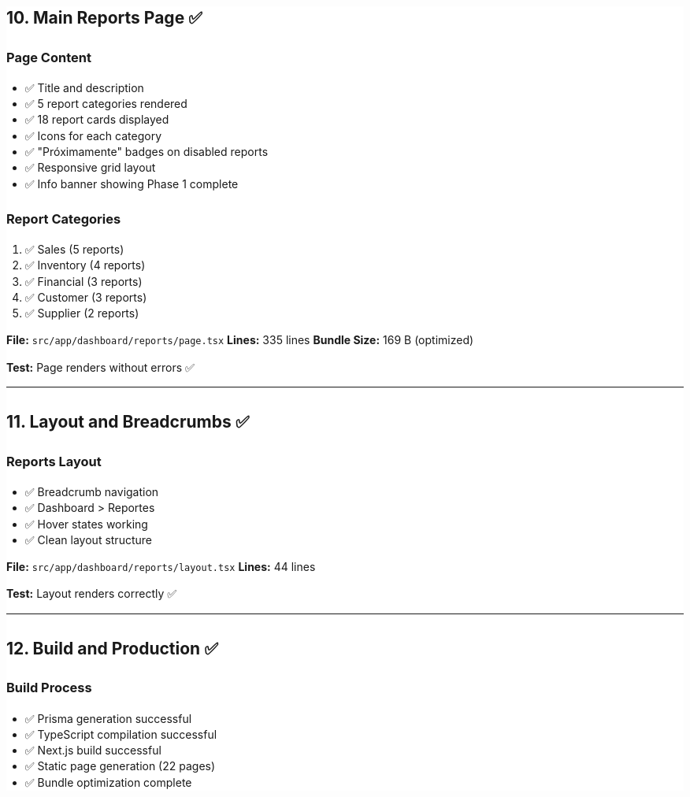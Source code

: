 ## 10. Main Reports Page ✅

### Page Content
- ✅ Title and description
- ✅ 5 report categories rendered
- ✅ 18 report cards displayed
- ✅ Icons for each category
- ✅ "Próximamente" badges on disabled reports
- ✅ Responsive grid layout
- ✅ Info banner showing Phase 1 complete

### Report Categories
1. ✅ Sales (5 reports)
2. ✅ Inventory (4 reports)
3. ✅ Financial (3 reports)
4. ✅ Customer (3 reports)
5. ✅ Supplier (2 reports)

**File:** `src/app/dashboard/reports/page.tsx`
**Lines:** 335 lines
**Bundle Size:** 169 B (optimized)

**Test:** Page renders without errors ✅

---

## 11. Layout and Breadcrumbs ✅

### Reports Layout
- ✅ Breadcrumb navigation
- ✅ Dashboard > Reportes
- ✅ Hover states working
- ✅ Clean layout structure

**File:** `src/app/dashboard/reports/layout.tsx`
**Lines:** 44 lines

**Test:** Layout renders correctly ✅

---

## 12. Build and Production ✅

### Build Process
- ✅ Prisma generation successful
- ✅ TypeScript compilation successful
- ✅ Next.js build successful
- ✅ Static page generation (22 pages)
- ✅ Bundle optimization complete
